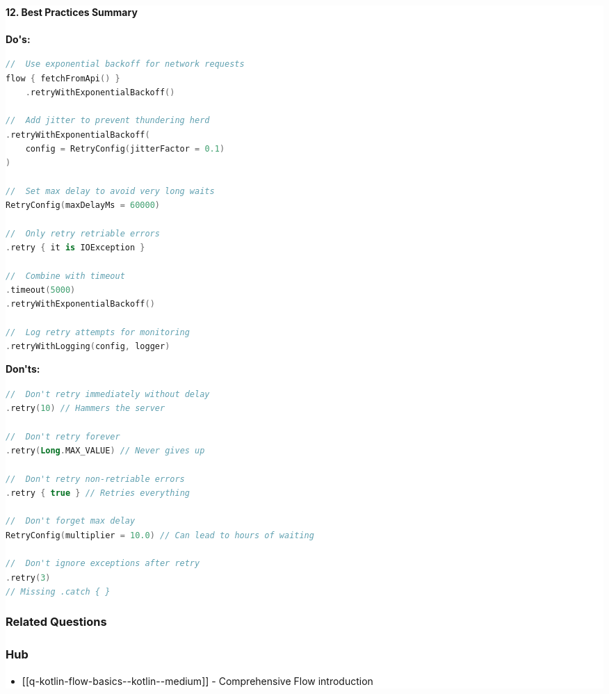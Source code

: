 #### 12. Best Practices Summary

**Do's:**

```kotlin
//  Use exponential backoff for network requests
flow { fetchFromApi() }
    .retryWithExponentialBackoff()

//  Add jitter to prevent thundering herd
.retryWithExponentialBackoff(
    config = RetryConfig(jitterFactor = 0.1)
)

//  Set max delay to avoid very long waits
RetryConfig(maxDelayMs = 60000)

//  Only retry retriable errors
.retry { it is IOException }

//  Combine with timeout
.timeout(5000)
.retryWithExponentialBackoff()

//  Log retry attempts for monitoring
.retryWithLogging(config, logger)
```

**Don'ts:**

```kotlin
//  Don't retry immediately without delay
.retry(10) // Hammers the server

//  Don't retry forever
.retry(Long.MAX_VALUE) // Never gives up

//  Don't retry non-retriable errors
.retry { true } // Retries everything

//  Don't forget max delay
RetryConfig(multiplier = 10.0) // Can lead to hours of waiting

//  Don't ignore exceptions after retry
.retry(3)
// Missing .catch { }
```

### Related Questions

### Hub
- [[q-kotlin-flow-basics--kotlin--medium]] - Comprehensive Flow introduction
